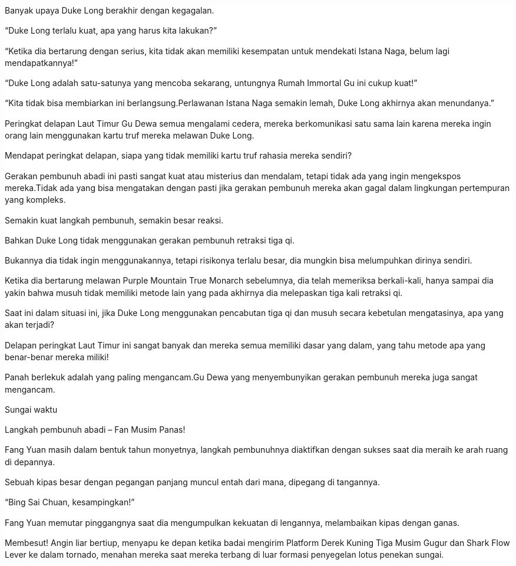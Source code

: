 Banyak upaya Duke Long berakhir dengan kegagalan.





“Duke Long terlalu kuat, apa yang harus kita lakukan?”

“Ketika dia bertarung dengan serius, kita tidak akan memiliki kesempatan untuk mendekati Istana Naga, belum lagi mendapatkannya!”

“Duke Long adalah satu-satunya yang mencoba sekarang, untungnya Rumah Immortal Gu ini cukup kuat!”

“Kita tidak bisa membiarkan ini berlangsung.Perlawanan Istana Naga semakin lemah, Duke Long akhirnya akan menundanya.”

Peringkat delapan Laut Timur Gu Dewa semua mengalami cedera, mereka berkomunikasi satu sama lain karena mereka ingin orang lain menggunakan kartu truf mereka melawan Duke Long.

Mendapat peringkat delapan, siapa yang tidak memiliki kartu truf rahasia mereka sendiri?

Gerakan pembunuh abadi ini pasti sangat kuat atau misterius dan mendalam, tetapi tidak ada yang ingin mengekspos mereka.Tidak ada yang bisa mengatakan dengan pasti jika gerakan pembunuh mereka akan gagal dalam lingkungan pertempuran yang kompleks.

Semakin kuat langkah pembunuh, semakin besar reaksi.

Bahkan Duke Long tidak menggunakan gerakan pembunuh retraksi tiga qi.

Bukannya dia tidak ingin menggunakannya, tetapi risikonya terlalu besar, dia mungkin bisa melumpuhkan dirinya sendiri.

Ketika dia bertarung melawan Purple Mountain True Monarch sebelumnya, dia telah memeriksa berkali-kali, hanya sampai dia yakin bahwa musuh tidak memiliki metode lain yang pada akhirnya dia melepaskan tiga kali retraksi qi.

Saat ini dalam situasi ini, jika Duke Long menggunakan pencabutan tiga qi dan musuh secara kebetulan mengatasinya, apa yang akan terjadi?

Delapan peringkat Laut Timur ini sangat banyak dan mereka semua memiliki dasar yang dalam, yang tahu metode apa yang benar-benar mereka miliki!

Panah berlekuk adalah yang paling mengancam.Gu Dewa yang menyembunyikan gerakan pembunuh mereka juga sangat mengancam.

Sungai waktu

Langkah pembunuh abadi – Fan Musim Panas!

Fang Yuan masih dalam bentuk tahun monyetnya, langkah pembunuhnya diaktifkan dengan sukses saat dia meraih ke arah ruang di depannya.

Sebuah kipas besar dengan pegangan panjang muncul entah dari mana, dipegang di tangannya.

“Bing Sai Chuan, kesampingkan!”

Fang Yuan memutar pinggangnya saat dia mengumpulkan kekuatan di lengannya, melambaikan kipas dengan ganas.

Membesut! Angin liar bertiup, menyapu ke depan ketika badai mengirim Platform Derek Kuning Tiga Musim Gugur dan Shark Flow Lever ke dalam tornado, menahan mereka saat mereka terbang di luar formasi penyegelan lotus penekan sungai.
